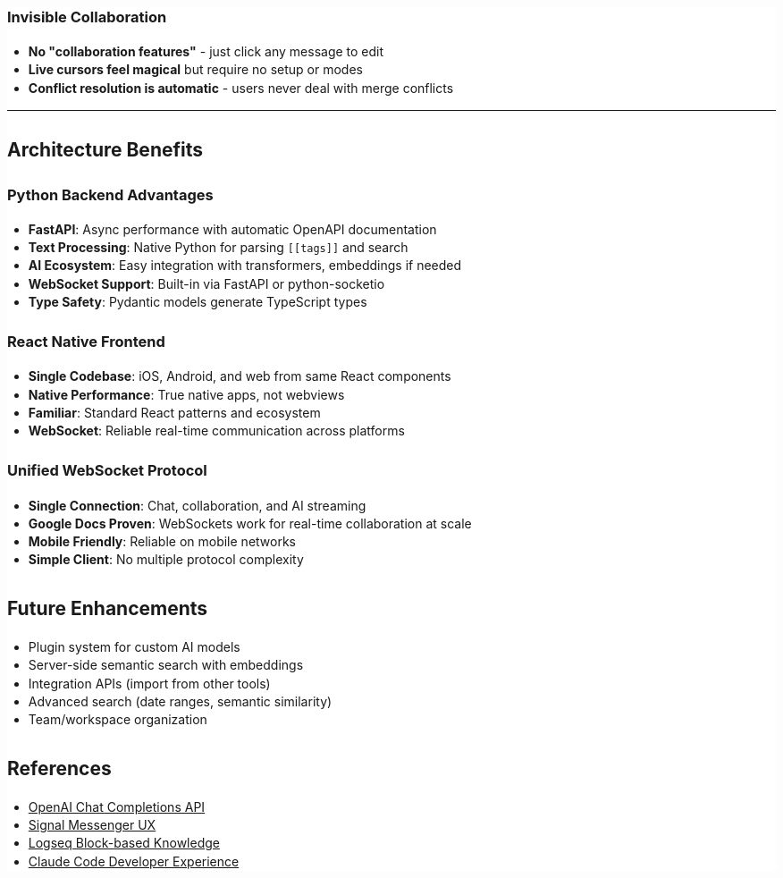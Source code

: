 ### Invisible Collaboration
- **No "collaboration features"** - just click any message to edit
- **Live cursors feel magical** but require no setup or modes
- **Conflict resolution is automatic** - users never deal with merge conflicts

---

## Architecture Benefits

### Python Backend Advantages
- **FastAPI**: Async performance with automatic OpenAPI documentation
- **Text Processing**: Native Python for parsing `[[tags]]` and search
- **AI Ecosystem**: Easy integration with transformers, embeddings if needed
- **WebSocket Support**: Built-in via FastAPI or python-socketio
- **Type Safety**: Pydantic models generate TypeScript types

### React Native Frontend
- **Single Codebase**: iOS, Android, and web from same React components
- **Native Performance**: True native apps, not webviews
- **Familiar**: Standard React patterns and ecosystem
- **WebSocket**: Reliable real-time communication across platforms

### Unified WebSocket Protocol
- **Single Connection**: Chat, collaboration, and AI streaming
- **Google Docs Proven**: WebSockets work for real-time collaboration at scale
- **Mobile Friendly**: Reliable on mobile networks
- **Simple Client**: No multiple protocol complexity

## Future Enhancements
- Plugin system for custom AI models
- Server-side semantic search with embeddings
- Integration APIs (import from other tools)
- Advanced search (date ranges, semantic similarity)
- Team/workspace organization

## References
- [OpenAI Chat Completions API](https://platform.openai.com/docs/api-reference/chat)
- [Signal Messenger UX](https://signal.org/)
- [Logseq Block-based Knowledge](https://logseq.com/)
- [Claude Code Developer Experience](https://claude.ai/code)